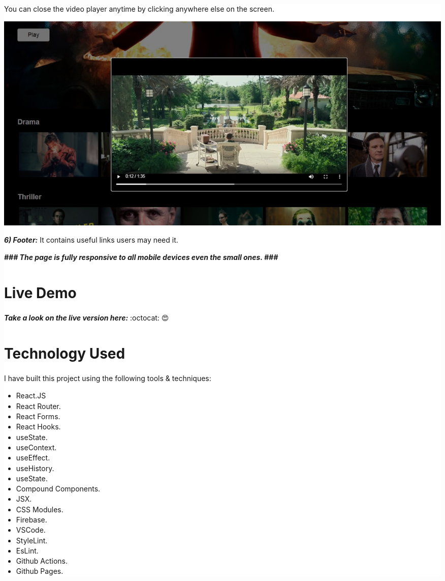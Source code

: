 You can close the video player anytime by clicking anywhere else on the screen.

<div align="center"><a name="menu"></a>

![ScreenShot](/public/images/readme/14.jpg)

</div>

**_6) Footer:_**
It contains useful links users may need it.

**_### The page is fully responsive to all mobile devices even the small ones. ###_**

# Live Demo

**_Take a look on the live version here:_** :octocat: :heart_eyes:

# Technology Used

I have built this project using the following tools & techniques:

- React.JS
- React Router.
- React Forms.
- React Hooks.
- useState.
- useContext.
- useEffect.
- useHistory.
- useState.
- Compound Components.
- JSX.
- CSS Modules.
- Firebase.
- VSCode.
- StyleLint.
- EsLint.
- Github Actions.
- Github Pages.
